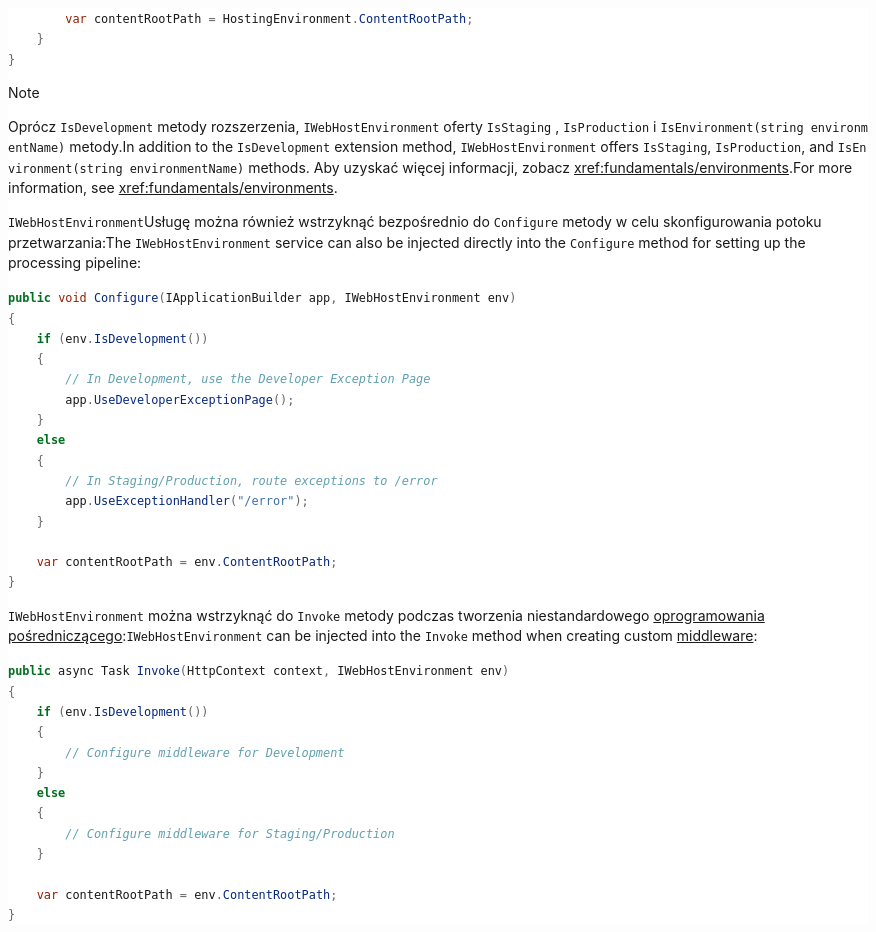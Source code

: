 ```csharp
        var contentRootPath = HostingEnvironment.ContentRootPath;
    }
}
```

> [!NOTE]
> <span data-ttu-id="c89f9-370">Oprócz `IsDevelopment` metody rozszerzenia, `IWebHostEnvironment` oferty `IsStaging` , `IsProduction` i `IsEnvironment(string environmentName)` metody.</span><span class="sxs-lookup"><span data-stu-id="c89f9-370">In addition to the `IsDevelopment` extension method, `IWebHostEnvironment` offers `IsStaging`, `IsProduction`, and `IsEnvironment(string environmentName)` methods.</span></span> <span data-ttu-id="c89f9-371">Aby uzyskać więcej informacji, zobacz <xref:fundamentals/environments>.</span><span class="sxs-lookup"><span data-stu-id="c89f9-371">For more information, see <xref:fundamentals/environments>.</span></span>

<span data-ttu-id="c89f9-372">`IWebHostEnvironment`Usługę można również wstrzyknąć bezpośrednio do `Configure` metody w celu skonfigurowania potoku przetwarzania:</span><span class="sxs-lookup"><span data-stu-id="c89f9-372">The `IWebHostEnvironment` service can also be injected directly into the `Configure` method for setting up the processing pipeline:</span></span>

```csharp
public void Configure(IApplicationBuilder app, IWebHostEnvironment env)
{
    if (env.IsDevelopment())
    {
        // In Development, use the Developer Exception Page
        app.UseDeveloperExceptionPage();
    }
    else
    {
        // In Staging/Production, route exceptions to /error
        app.UseExceptionHandler("/error");
    }

    var contentRootPath = env.ContentRootPath;
}
```

<span data-ttu-id="c89f9-373">`IWebHostEnvironment` można wstrzyknąć do `Invoke` metody podczas tworzenia niestandardowego [oprogramowania pośredniczącego](xref:fundamentals/middleware/write):</span><span class="sxs-lookup"><span data-stu-id="c89f9-373">`IWebHostEnvironment` can be injected into the `Invoke` method when creating custom [middleware](xref:fundamentals/middleware/write):</span></span>

```csharp
public async Task Invoke(HttpContext context, IWebHostEnvironment env)
{
    if (env.IsDevelopment())
    {
        // Configure middleware for Development
    }
    else
    {
        // Configure middleware for Staging/Production
    }

    var contentRootPath = env.ContentRootPath;
}
```
